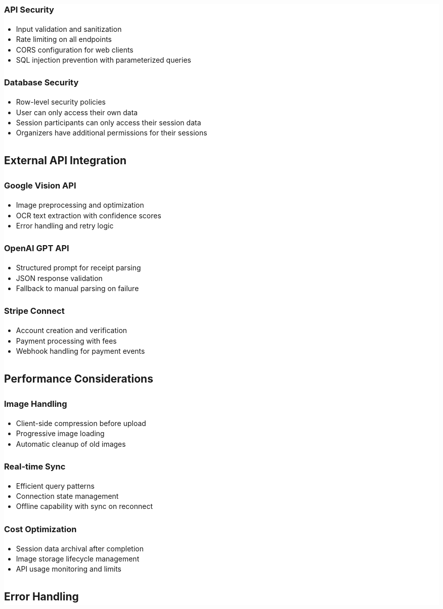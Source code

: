 ### API Security
- Input validation and sanitization
- Rate limiting on all endpoints
- CORS configuration for web clients
- SQL injection prevention with parameterized queries

### Database Security
- Row-level security policies
- User can only access their own data
- Session participants can only access their session data
- Organizers have additional permissions for their sessions

## External API Integration

### Google Vision API
- Image preprocessing and optimization
- OCR text extraction with confidence scores
- Error handling and retry logic

### OpenAI GPT API
- Structured prompt for receipt parsing
- JSON response validation
- Fallback to manual parsing on failure

### Stripe Connect
- Account creation and verification
- Payment processing with fees
- Webhook handling for payment events

## Performance Considerations

### Image Handling
- Client-side compression before upload
- Progressive image loading
- Automatic cleanup of old images

### Real-time Sync
- Efficient query patterns
- Connection state management
- Offline capability with sync on reconnect

### Cost Optimization
- Session data archival after completion
- Image storage lifecycle management
- API usage monitoring and limits

## Error Handling
